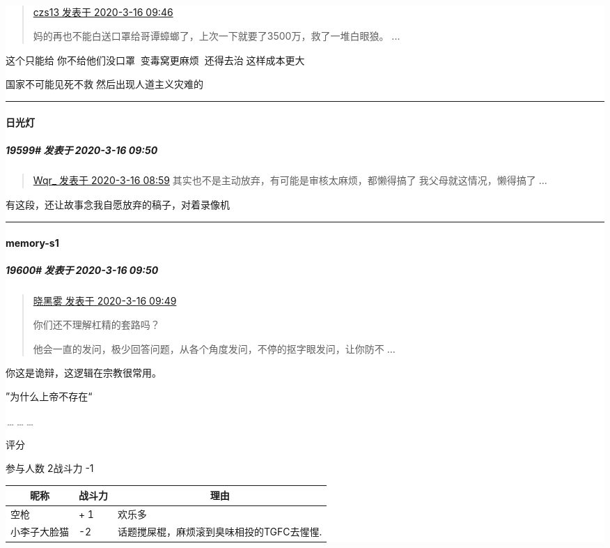 
<blockquote><a href="httphttps://bbs.saraba1st.com/2b/forum.php?mod=redirect&amp;goto=findpost&amp;pid=46753610&amp;ptid=1918099" target="_blank">czs13 发表于 2020-3-16 09:46</a>

妈的再也不能白送口罩给哥谭蟑螂了，上次一下就要了3500万，救了一堆白眼狼。 ...</blockquote>
这个只能给 你不给他们没口罩  变毒窝更麻烦  还得去治 这样成本更大

国家不可能见死不救 然后出现人道主义灾难的







-----

####  日光灯  
##### 19599#       发表于 2020-3-16 09:50



<blockquote><a href="httphttps://bbs.saraba1st.com/2b/forum.php?mod=redirect&amp;goto=findpost&amp;pid=46753126&amp;ptid=1918099" target="_blank">Wqr_ 发表于 2020-3-16 08:59</a>
其实也不是主动放弃，有可能是审核太麻烦，都懒得搞了
我父母就这情况，懒得搞了 ...</blockquote>
有这段，还让故事念我自愿放弃的稿子，对着录像机







-----

####  memory-s1  
##### 19600#       发表于 2020-3-16 09:50



<blockquote><a href="httphttps://bbs.saraba1st.com/2b/forum.php?mod=redirect&amp;goto=findpost&amp;pid=46753637&amp;ptid=1918099" target="_blank">晓黑雾 发表于 2020-3-16 09:49</a>

你们还不理解杠精的套路吗？

他会一直的发问，极少回答问题，从各个角度发问，不停的抠字眼发问，让你防不 ...</blockquote>
你这是诡辩，这逻辑在宗教很常用。

”为什么上帝不存在“



﹍﹍﹍

评分





 参与人数 2战斗力 -1

|昵称|战斗力|理由|
|----|---|---|
| 空枪| + 1|欢乐多|
| 小李子大脸猫|-2|话题搅屎棍，麻烦滚到臭味相投的TGFC去惺惺.|
